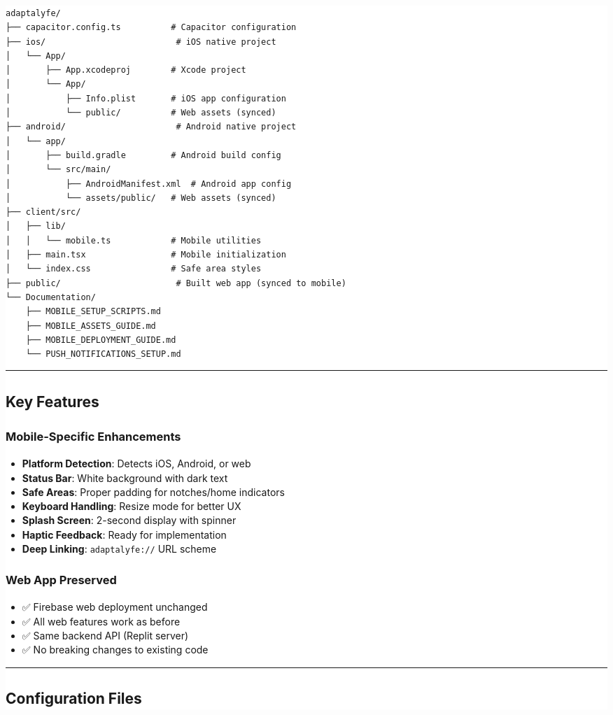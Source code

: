 ```
adaptalyfe/
├── capacitor.config.ts          # Capacitor configuration
├── ios/                          # iOS native project
│   └── App/
│       ├── App.xcodeproj        # Xcode project
│       └── App/
│           ├── Info.plist       # iOS app configuration
│           └── public/          # Web assets (synced)
├── android/                      # Android native project
│   └── app/
│       ├── build.gradle         # Android build config
│       └── src/main/
│           ├── AndroidManifest.xml  # Android app config
│           └── assets/public/   # Web assets (synced)
├── client/src/
│   ├── lib/
│   │   └── mobile.ts            # Mobile utilities
│   ├── main.tsx                 # Mobile initialization
│   └── index.css                # Safe area styles
├── public/                       # Built web app (synced to mobile)
└── Documentation/
    ├── MOBILE_SETUP_SCRIPTS.md
    ├── MOBILE_ASSETS_GUIDE.md
    ├── MOBILE_DEPLOYMENT_GUIDE.md
    └── PUSH_NOTIFICATIONS_SETUP.md
```

---

## Key Features

### Mobile-Specific Enhancements
- **Platform Detection**: Detects iOS, Android, or web
- **Status Bar**: White background with dark text
- **Safe Areas**: Proper padding for notches/home indicators
- **Keyboard Handling**: Resize mode for better UX
- **Splash Screen**: 2-second display with spinner
- **Haptic Feedback**: Ready for implementation
- **Deep Linking**: `adaptalyfe://` URL scheme

### Web App Preserved
- ✅ Firebase web deployment unchanged
- ✅ All web features work as before
- ✅ Same backend API (Replit server)
- ✅ No breaking changes to existing code

---

## Configuration Files
